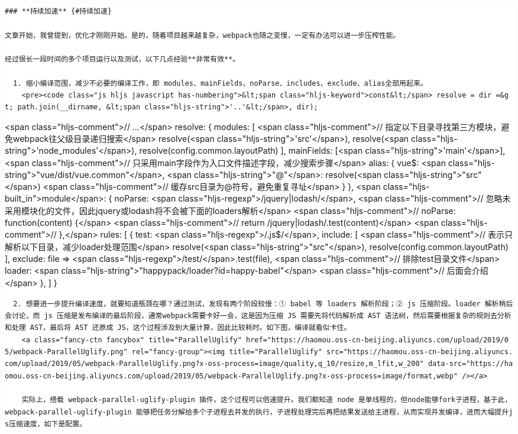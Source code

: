     ### **持续加速** {#持续加速}
    
    文章开始，我曾提到，优化才刚刚开始。是的，随着项目越来越复杂，webpack也随之变慢，一定有办法可以进一步压榨性能。
    
    经过很长一段时间的多个项目运行以及测试，以下几点经验**非常有效**。
    
      1. 缩小编译范围，减少不必要的编译工作，即 modules、mainFields、noParse、includes、exclude、alias全部用起来。 
        <pre><code class="js hljs javascript has-numbering">&lt;span class="hljs-keyword">const&lt;/span> resolve = dir =&gt; path.join(__dirname, &lt;span class="hljs-string">'..'&lt;/span>, dir);

&lt;span class="hljs-comment">// ...&lt;/span>
resolve: {
    modules: [ &lt;span class="hljs-comment">// 指定以下目录寻找第三方模块，避免webpack往父级目录递归搜索&lt;/span>
        resolve(&lt;span class="hljs-string">'src'&lt;/span>),
        resolve(&lt;span class="hljs-string">'node_modules'&lt;/span>),
        resolve(config.common.layoutPath)
    ],
    mainFields: [&lt;span class="hljs-string">'main'&lt;/span>], &lt;span class="hljs-comment">// 只采用main字段作为入口文件描述字段，减少搜索步骤&lt;/span>
    alias: {
        vue$: &lt;span class="hljs-string">"vue/dist/vue.common"&lt;/span>,
        &lt;span class="hljs-string">"@"&lt;/span>: resolve(&lt;span class="hljs-string">"src"&lt;/span>) &lt;span class="hljs-comment">// 缓存src目录为@符号，避免重复寻址&lt;/span>
    }
},
&lt;span class="hljs-built_in">module&lt;/span>: {
    noParse: &lt;span class="hljs-regexp">/jquery|lodash/&lt;/span>, &lt;span class="hljs-comment">// 忽略未采用模块化的文件，因此jquery或lodash将不会被下面的loaders解析&lt;/span>
    &lt;span class="hljs-comment">// noParse: function(content) {&lt;/span>
    &lt;span class="hljs-comment">//     return /jquery|lodash/.test(content)&lt;/span>
    &lt;span class="hljs-comment">// },&lt;/span>
    rules: [
        {
            test: &lt;span class="hljs-regexp">/\.js$/&lt;/span>,
            include: [ &lt;span class="hljs-comment">// 表示只解析以下目录，减少loader处理范围&lt;/span>
                resolve(&lt;span class="hljs-string">"src"&lt;/span>),
                resolve(config.common.layoutPath)
            ],
            exclude: file =&gt; &lt;span class="hljs-regexp">/test/&lt;/span>.test(file), &lt;span class="hljs-comment">// 排除test目录文件&lt;/span>
            loader: &lt;span class="hljs-string">"happypack/loader?id=happy-babel"&lt;/span> &lt;span class="hljs-comment">// 后面会介绍&lt;/span>
        },
    ]
}</code></pre>
    
      2. 想要进一步提升编译速度，就要知道瓶颈在哪？通过测试，发现有两个阶段较慢：① babel 等 loaders 解析阶段；② js 压缩阶段。loader 解析稍后会讨论，而 js 压缩是发布编译的最后阶段，通常webpack需要卡好一会，这是因为压缩 JS 需要先将代码解析成 AST 语法树，然后需要根据复杂的规则去分析和处理 AST，最后将 AST 还原成 JS，这个过程涉及到大量计算，因此比较耗时。如下图，编译就看似卡住。 
        <a class="fancy-ctn fancybox" title="ParallelUglify" href="https://haomou.oss-cn-beijing.aliyuncs.com/upload/2019/05/webpack-ParallelUglify.png" rel="fancy-group"><img title="ParallelUglify" src="https://haomou.oss-cn-beijing.aliyuncs.com/upload/2019/05/webpack-ParallelUglify.png?x-oss-process=image/quality,q_10/resize,m_lfit,w_200" data-src="https://haomou.oss-cn-beijing.aliyuncs.com/upload/2019/05/webpack-ParallelUglify.png?x-oss-process=image/format,webp" /></a>
        
        实际上，搭载 webpack-parallel-uglify-plugin 插件，这个过程可以倍速提升。我们都知道 node 是单线程的，但node能够fork子进程，基于此，webpack-parallel-uglify-plugin 能够把任务分解给多个子进程去并发的执行，子进程处理完后再把结果发送给主进程，从而实现并发编译，进而大幅提升js压缩速度，如下是配置。
        

 [1]: http://louiszhai.github.io/2019/01/04/webpack4/
